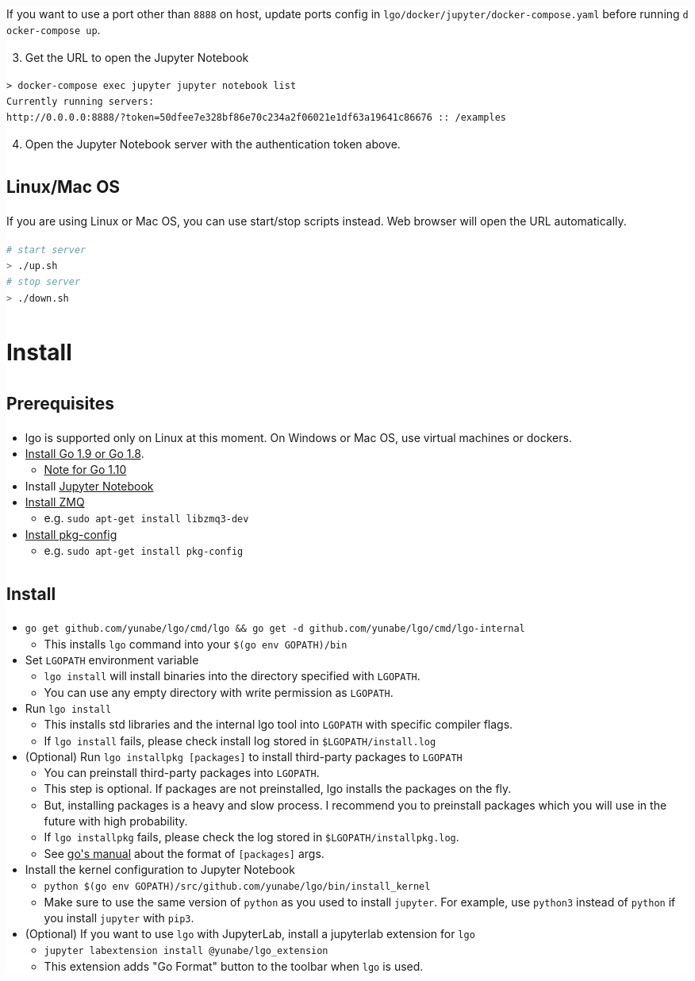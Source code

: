 If you want to use a port other than `8888` on host, update ports config in `lgo/docker/jupyter/docker-compose.yaml` before running `docker-compose up`.

3. Get the URL to open the Jupyter Notebook
```
> docker-compose exec jupyter jupyter notebook list
Currently running servers:
http://0.0.0.0:8888/?token=50dfee7e328bf86e70c234a2f06021e1df63a19641c86676 :: /examples
```
4. Open the Jupyter Notebook server with the authentication token above.

## Linux/Mac OS
If you are using Linux or Mac OS, you can use start/stop scripts instead. Web browser will open the URL automatically.

```bash
# start server
> ./up.sh
# stop server
> ./down.sh
```

# Install
## Prerequisites
- lgo is supported only on Linux at this moment. On Windows or Mac OS, use virtual machines or dockers.
- [Install Go 1.9 or Go 1.8](https://golang.org/doc/install).
  - [Note for Go 1.10](#go110)
- Install [Jupyter Notebook](http://jupyter.readthedocs.io/en/latest/install.html)
- [Install ZMQ](http://zeromq.org/distro:debian)
  - e.g. `sudo apt-get install libzmq3-dev`
- [Install pkg-config](https://www.freedesktop.org/wiki/Software/pkg-config/)
  - e.g. `sudo apt-get install pkg-config`

## Install
- `go get github.com/yunabe/lgo/cmd/lgo && go get -d github.com/yunabe/lgo/cmd/lgo-internal`
  - This installs `lgo` command into your `$(go env GOPATH)/bin`
- Set `LGOPATH` environment variable
  - `lgo install` will install binaries into the directory specified with `LGOPATH`.
  - You can use any empty directory with write permission as `LGOPATH`.
- Run `lgo install`
  - This installs std libraries and the internal lgo tool into `LGOPATH` with specific compiler flags.
  - If `lgo install` fails, please check install log stored in `$LGOPATH/install.log`
- (Optional) Run `lgo installpkg [packages]` to install third-party packages to `LGOPATH`
  - You can preinstall third-party packages into `LGOPATH`.
  - This step is optional. If packages are not preinstalled, lgo installs the packages on the fly.
  - But, installing packages is a heavy and slow process. I recommend you to preinstall packages
    which you will use in the future with high probability.
  - If `lgo installpkg` fails, please check the log stored in `$LGOPATH/installpkg.log`.
  - See [go's manual](https://golang.org/cmd/go/#hdr-Package_lists) about the format of `[packages]` args.
- Install the kernel configuration to Jupyter Notebook
  - `python $(go env GOPATH)/src/github.com/yunabe/lgo/bin/install_kernel`
  - Make sure to use the same version of `python` as you used to install `jupyter`. For example, use `python3` instead of `python` if you install `jupyter` with `pip3`.
- (Optional) If you want to use `lgo` with JupyterLab, install a jupyterlab extension for `lgo`
  - `jupyter labextension install @yunabe/lgo_extension`
  - This extension adds "Go Format" button to the toolbar when `lgo` is used.
